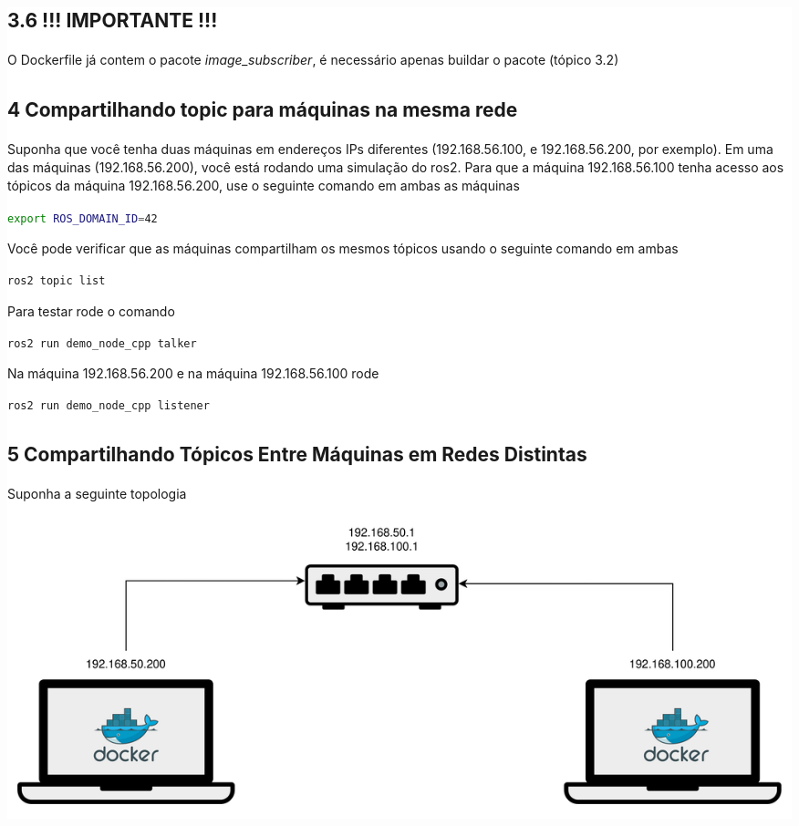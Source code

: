 ## 3.6 !!! IMPORTANTE !!!

O Dockerfile já contem o pacote *image_subscriber*, é necessário apenas buildar o pacote (tópico 3.2)

## 4 Compartilhando topic para máquinas na mesma rede

Suponha que você tenha duas máquinas em endereços IPs diferentes (192.168.56.100, e 192.168.56.200, por exemplo). Em uma das máquinas (192.168.56.200), você está rodando uma simulação do ros2. Para que a máquina 192.168.56.100 tenha acesso aos tópicos da máquina 192.168.56.200, use o seguinte comando em ambas as máquinas

```bash
export ROS_DOMAIN_ID=42
```

Você pode verificar que as máquinas compartilham os mesmos tópicos usando o seguinte comando em ambas 

```bash
ros2 topic list
```

Para testar rode o comando

```bash
ros2 run demo_node_cpp talker
```

Na máquina 192.168.56.200 e na máquina 192.168.56.100 rode 

```bash
ros2 run demo_node_cpp listener
```

## 5 Compartilhando Tópicos Entre Máquinas em Redes Distintas

Suponha a seguinte topologia

![image.png](images/image%202.png)
